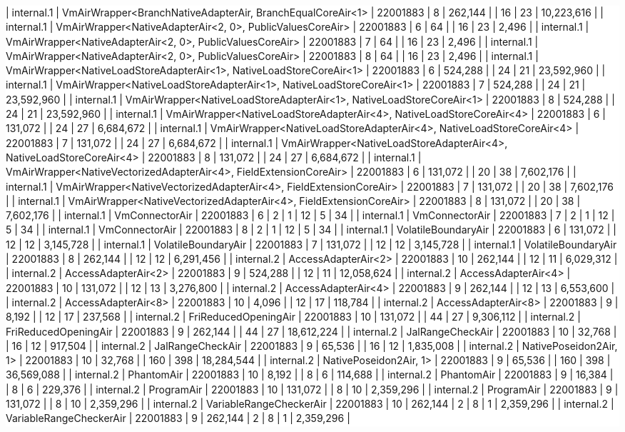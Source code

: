 | internal.1 | VmAirWrapper<BranchNativeAdapterAir, BranchEqualCoreAir<1> | 22001883 | 8 | 262,144 |  | 16 | 23 | 10,223,616 | 
| internal.1 | VmAirWrapper<NativeAdapterAir<2, 0>, PublicValuesCoreAir> | 22001883 | 6 | 64 |  | 16 | 23 | 2,496 | 
| internal.1 | VmAirWrapper<NativeAdapterAir<2, 0>, PublicValuesCoreAir> | 22001883 | 7 | 64 |  | 16 | 23 | 2,496 | 
| internal.1 | VmAirWrapper<NativeAdapterAir<2, 0>, PublicValuesCoreAir> | 22001883 | 8 | 64 |  | 16 | 23 | 2,496 | 
| internal.1 | VmAirWrapper<NativeLoadStoreAdapterAir<1>, NativeLoadStoreCoreAir<1> | 22001883 | 6 | 524,288 |  | 24 | 21 | 23,592,960 | 
| internal.1 | VmAirWrapper<NativeLoadStoreAdapterAir<1>, NativeLoadStoreCoreAir<1> | 22001883 | 7 | 524,288 |  | 24 | 21 | 23,592,960 | 
| internal.1 | VmAirWrapper<NativeLoadStoreAdapterAir<1>, NativeLoadStoreCoreAir<1> | 22001883 | 8 | 524,288 |  | 24 | 21 | 23,592,960 | 
| internal.1 | VmAirWrapper<NativeLoadStoreAdapterAir<4>, NativeLoadStoreCoreAir<4> | 22001883 | 6 | 131,072 |  | 24 | 27 | 6,684,672 | 
| internal.1 | VmAirWrapper<NativeLoadStoreAdapterAir<4>, NativeLoadStoreCoreAir<4> | 22001883 | 7 | 131,072 |  | 24 | 27 | 6,684,672 | 
| internal.1 | VmAirWrapper<NativeLoadStoreAdapterAir<4>, NativeLoadStoreCoreAir<4> | 22001883 | 8 | 131,072 |  | 24 | 27 | 6,684,672 | 
| internal.1 | VmAirWrapper<NativeVectorizedAdapterAir<4>, FieldExtensionCoreAir> | 22001883 | 6 | 131,072 |  | 20 | 38 | 7,602,176 | 
| internal.1 | VmAirWrapper<NativeVectorizedAdapterAir<4>, FieldExtensionCoreAir> | 22001883 | 7 | 131,072 |  | 20 | 38 | 7,602,176 | 
| internal.1 | VmAirWrapper<NativeVectorizedAdapterAir<4>, FieldExtensionCoreAir> | 22001883 | 8 | 131,072 |  | 20 | 38 | 7,602,176 | 
| internal.1 | VmConnectorAir | 22001883 | 6 | 2 | 1 | 12 | 5 | 34 | 
| internal.1 | VmConnectorAir | 22001883 | 7 | 2 | 1 | 12 | 5 | 34 | 
| internal.1 | VmConnectorAir | 22001883 | 8 | 2 | 1 | 12 | 5 | 34 | 
| internal.1 | VolatileBoundaryAir | 22001883 | 6 | 131,072 |  | 12 | 12 | 3,145,728 | 
| internal.1 | VolatileBoundaryAir | 22001883 | 7 | 131,072 |  | 12 | 12 | 3,145,728 | 
| internal.1 | VolatileBoundaryAir | 22001883 | 8 | 262,144 |  | 12 | 12 | 6,291,456 | 
| internal.2 | AccessAdapterAir<2> | 22001883 | 10 | 262,144 |  | 12 | 11 | 6,029,312 | 
| internal.2 | AccessAdapterAir<2> | 22001883 | 9 | 524,288 |  | 12 | 11 | 12,058,624 | 
| internal.2 | AccessAdapterAir<4> | 22001883 | 10 | 131,072 |  | 12 | 13 | 3,276,800 | 
| internal.2 | AccessAdapterAir<4> | 22001883 | 9 | 262,144 |  | 12 | 13 | 6,553,600 | 
| internal.2 | AccessAdapterAir<8> | 22001883 | 10 | 4,096 |  | 12 | 17 | 118,784 | 
| internal.2 | AccessAdapterAir<8> | 22001883 | 9 | 8,192 |  | 12 | 17 | 237,568 | 
| internal.2 | FriReducedOpeningAir | 22001883 | 10 | 131,072 |  | 44 | 27 | 9,306,112 | 
| internal.2 | FriReducedOpeningAir | 22001883 | 9 | 262,144 |  | 44 | 27 | 18,612,224 | 
| internal.2 | JalRangeCheckAir | 22001883 | 10 | 32,768 |  | 16 | 12 | 917,504 | 
| internal.2 | JalRangeCheckAir | 22001883 | 9 | 65,536 |  | 16 | 12 | 1,835,008 | 
| internal.2 | NativePoseidon2Air<BabyBearParameters>, 1> | 22001883 | 10 | 32,768 |  | 160 | 398 | 18,284,544 | 
| internal.2 | NativePoseidon2Air<BabyBearParameters>, 1> | 22001883 | 9 | 65,536 |  | 160 | 398 | 36,569,088 | 
| internal.2 | PhantomAir | 22001883 | 10 | 8,192 |  | 8 | 6 | 114,688 | 
| internal.2 | PhantomAir | 22001883 | 9 | 16,384 |  | 8 | 6 | 229,376 | 
| internal.2 | ProgramAir | 22001883 | 10 | 131,072 |  | 8 | 10 | 2,359,296 | 
| internal.2 | ProgramAir | 22001883 | 9 | 131,072 |  | 8 | 10 | 2,359,296 | 
| internal.2 | VariableRangeCheckerAir | 22001883 | 10 | 262,144 | 2 | 8 | 1 | 2,359,296 | 
| internal.2 | VariableRangeCheckerAir | 22001883 | 9 | 262,144 | 2 | 8 | 1 | 2,359,296 | 